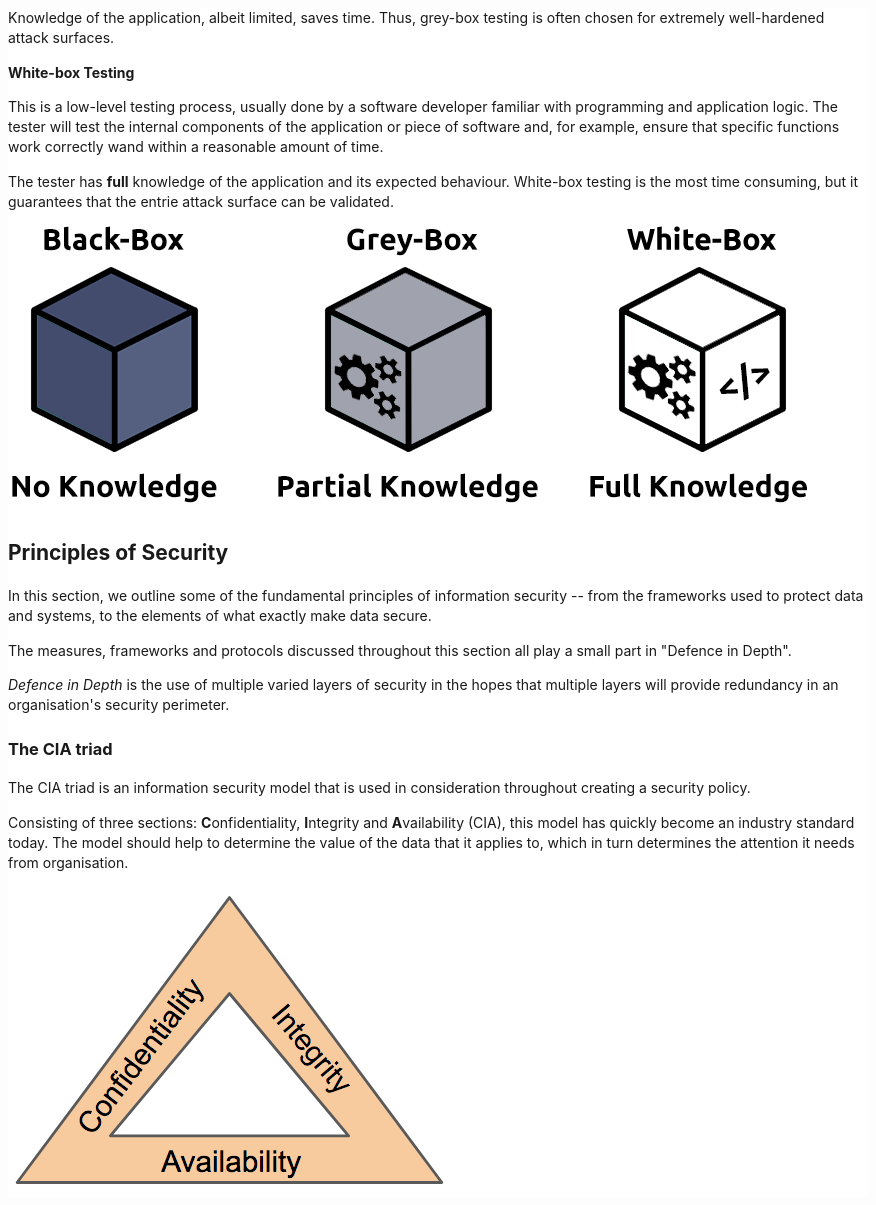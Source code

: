 Knowledge of the application, albeit limited, saves time. Thus, grey-box testing is often chosen for extremely well-hardened attack surfaces.

**White-box Testing**

This is a low-level testing process, usually done by a software developer familiar with programming and application logic. The tester will test the internal components of the application or piece of software and, for example, ensure that specific functions work correctly wand within a reasonable amount of time.

The tester has **full** knowledge of the application and its expected behaviour. White-box testing is the most time consuming, but it guarantees that the entrie attack surface can be validated.

![Testing scopes](./img/boxes.png "Testing scopes")

## Principles of Security

In this section, we outline some of the fundamental principles of information security -- from the frameworks used to protect data and systems, to the elements of what exactly make data secure.

The measures, frameworks and protocols discussed throughout this section all play a small part in "Defence in Depth". 

*Defence in Depth* is the use of multiple varied layers of security in the hopes that multiple layers will provide redundancy in an organisation's security perimeter. 

### The CIA triad

The CIA triad is an information security model that is used in consideration throughout creating a security policy. 

Consisting of three sections: **C**onfidentiality, **I**ntegrity and **A**vailability (CIA), this model has quickly become an industry standard today. The model should help to determine the value of the data that it applies to, which in turn determines the attention it needs from organisation. 

![The CIA triad](./img/cia_triad.png "The CIA triad")
